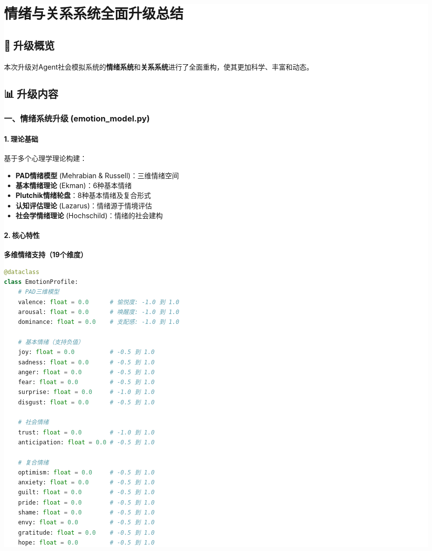 # 情绪与关系系统全面升级总结

## 🎯 升级概览

本次升级对Agent社会模拟系统的**情绪系统**和**关系系统**进行了全面重构，使其更加科学、丰富和动态。

## 📊 升级内容

### 一、情绪系统升级 (emotion_model.py)

#### 1. 理论基础
基于多个心理学理论构建：
- **PAD情绪模型** (Mehrabian & Russell)：三维情绪空间
- **基本情绪理论** (Ekman)：6种基本情绪
- **Plutchik情绪轮盘**：8种基本情绪及复合形式
- **认知评估理论** (Lazarus)：情绪源于情境评估
- **社会学情绪理论** (Hochschild)：情绪的社会建构

#### 2. 核心特性

**多维情绪支持（19个维度）**
```python
@dataclass
class EmotionProfile:
    # PAD三维模型
    valence: float = 0.0      # 愉悦度: -1.0 到 1.0
    arousal: float = 0.0      # 唤醒度: -1.0 到 1.0
    dominance: float = 0.0    # 支配感: -1.0 到 1.0
    
    # 基本情绪（支持负值）
    joy: float = 0.0          # -0.5 到 1.0
    sadness: float = 0.0      # -0.5 到 1.0
    anger: float = 0.0        # -0.5 到 1.0
    fear: float = 0.0         # -0.5 到 1.0
    surprise: float = 0.0     # -1.0 到 1.0
    disgust: float = 0.0      # -0.5 到 1.0
    
    # 社会情绪
    trust: float = 0.0        # -1.0 到 1.0
    anticipation: float = 0.0 # -0.5 到 1.0
    
    # 复合情绪
    optimism: float = 0.0     # -0.5 到 1.0
    anxiety: float = 0.0      # -0.5 到 1.0
    guilt: float = 0.0        # -0.5 到 1.0
    pride: float = 0.0        # -0.5 到 1.0
    shame: float = 0.0        # -0.5 到 1.0
    envy: float = 0.0         # -0.5 到 1.0
    gratitude: float = 0.0    # -0.5 到 1.0
    hope: float = 0.0         # -0.5 到 1.0
```
